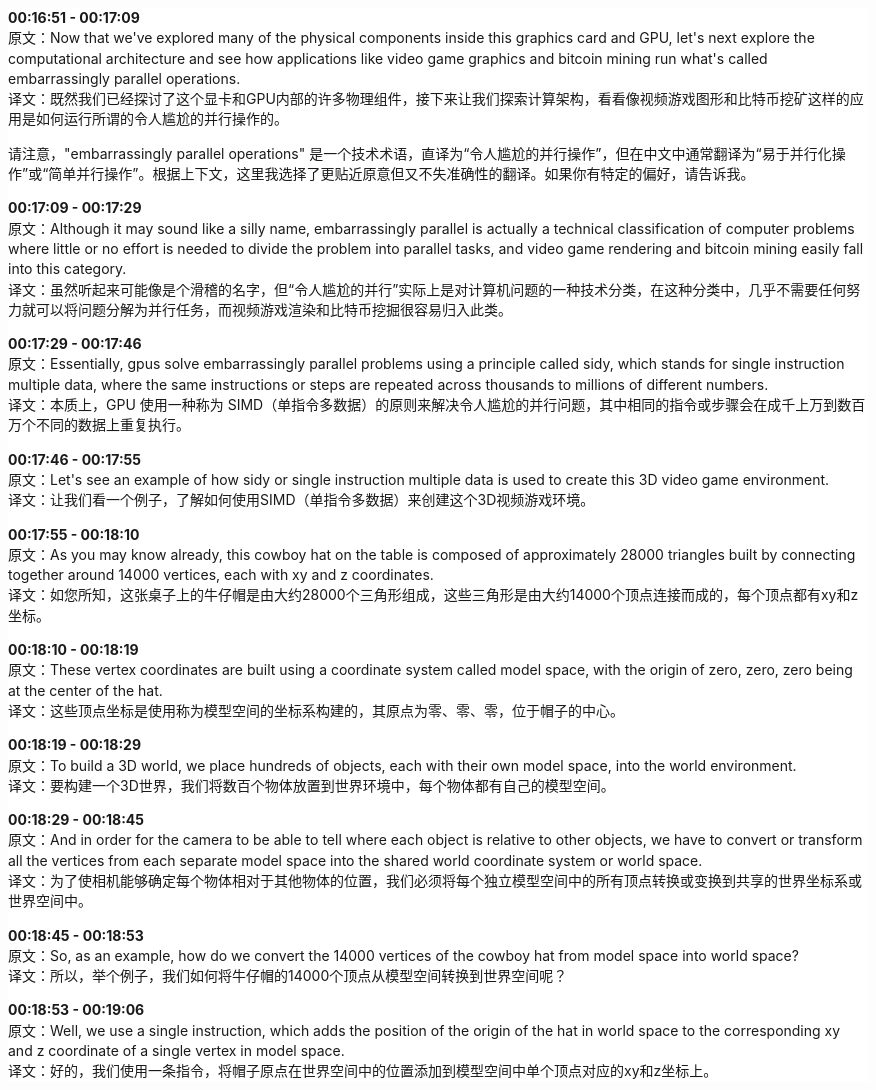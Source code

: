 **00:16:51 - 00:17:09**  
原文：Now that we've explored many of the physical components inside this graphics card and GPU, let's next explore the computational architecture and see how applications like video game graphics and bitcoin mining run what's called embarrassingly parallel operations.  
译文：既然我们已经探讨了这个显卡和GPU内部的许多物理组件，接下来让我们探索计算架构，看看像视频游戏图形和比特币挖矿这样的应用是如何运行所谓的令人尴尬的并行操作的。 

请注意，"embarrassingly parallel operations" 是一个技术术语，直译为“令人尴尬的并行操作”，但在中文中通常翻译为“易于并行化操作”或“简单并行操作”。根据上下文，这里我选择了更贴近原意但又不失准确性的翻译。如果你有特定的偏好，请告诉我。  

**00:17:09 - 00:17:29**  
原文：Although it may sound like a silly name, embarrassingly parallel is actually a technical classification of computer problems where little or no effort is needed to divide the problem into parallel tasks, and video game rendering and bitcoin mining easily fall into this category.  
译文：虽然听起来可能像是个滑稽的名字，但“令人尴尬的并行”实际上是对计算机问题的一种技术分类，在这种分类中，几乎不需要任何努力就可以将问题分解为并行任务，而视频游戏渲染和比特币挖掘很容易归入此类。  

**00:17:29 - 00:17:46**  
原文：Essentially, gpus solve embarrassingly parallel problems using a principle called sidy, which stands for single instruction multiple data, where the same instructions or steps are repeated across thousands to millions of different numbers.  
译文：本质上，GPU 使用一种称为 SIMD（单指令多数据）的原则来解决令人尴尬的并行问题，其中相同的指令或步骤会在成千上万到数百万个不同的数据上重复执行。  

**00:17:46 - 00:17:55**  
原文：Let's see an example of how sidy or single instruction multiple data is used to create this 3D video game environment.  
译文：让我们看一个例子，了解如何使用SIMD（单指令多数据）来创建这个3D视频游戏环境。  

**00:17:55 - 00:18:10**  
原文：As you may know already, this cowboy hat on the table is composed of approximately 28000 triangles built by connecting together around 14000 vertices, each with xy and z coordinates.  
译文：如您所知，这张桌子上的牛仔帽是由大约28000个三角形组成，这些三角形是由大约14000个顶点连接而成的，每个顶点都有xy和z坐标。  

**00:18:10 - 00:18:19**  
原文：These vertex coordinates are built using a coordinate system called model space, with the origin of zero, zero, zero being at the center of the hat.  
译文：这些顶点坐标是使用称为模型空间的坐标系构建的，其原点为零、零、零，位于帽子的中心。  

**00:18:19 - 00:18:29**  
原文：To build a 3D world, we place hundreds of objects, each with their own model space, into the world environment.  
译文：要构建一个3D世界，我们将数百个物体放置到世界环境中，每个物体都有自己的模型空间。  

**00:18:29 - 00:18:45**  
原文：And in order for the camera to be able to tell where each object is relative to other objects, we have to convert or transform all the vertices from each separate model space into the shared world coordinate system or world space.  
译文：为了使相机能够确定每个物体相对于其他物体的位置，我们必须将每个独立模型空间中的所有顶点转换或变换到共享的世界坐标系或世界空间中。  

**00:18:45 - 00:18:53**  
原文：So, as an example, how do we convert the 14000 vertices of the cowboy hat from model space into world space?  
译文：所以，举个例子，我们如何将牛仔帽的14000个顶点从模型空间转换到世界空间呢？  

**00:18:53 - 00:19:06**  
原文：Well, we use a single instruction, which adds the position of the origin of the hat in world space to the corresponding xy and z coordinate of a single vertex in model space.  
译文：好的，我们使用一条指令，将帽子原点在世界空间中的位置添加到模型空间中单个顶点对应的xy和z坐标上。  
